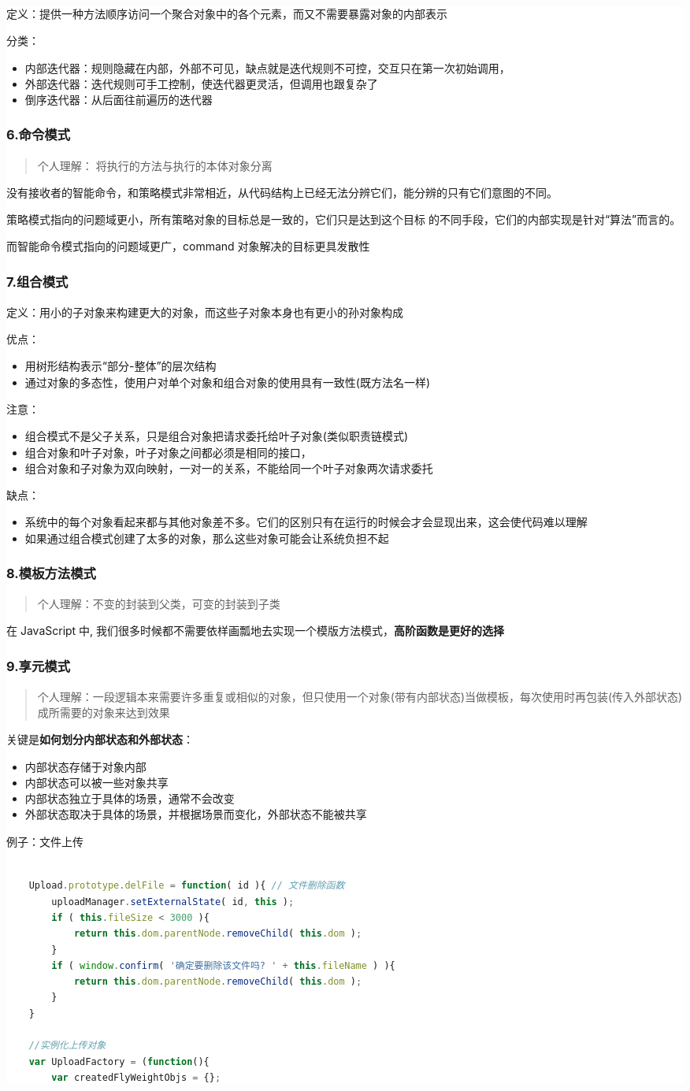 定义：提供一种方法顺序访问一个聚合对象中的各个元素，而又不需要暴露对象的内部表示

分类：

- 内部迭代器：规则隐藏在内部，外部不可见，缺点就是迭代规则不可控，交互只在第一次初始调用，
- 外部迭代器：迭代规则可手工控制，使迭代器更灵活，但调用也跟复杂了
- 倒序迭代器：从后面往前遍历的迭代器

### 6.命令模式

> 个人理解： 将执行的方法与执行的本体对象分离

没有接收者的智能命令，和策略模式非常相近，从代码结构上已经无法分辨它们，能分辨的只有它们意图的不同。

策略模式指向的问题域更小，所有策略对象的目标总是一致的，它们只是达到这个目标 的不同手段，它们的内部实现是针对“算法”而言的。

而智能命令模式指向的问题域更广，command 对象解决的目标更具发散性

### 7.组合模式

定义：用小的子对象来构建更大的对象，而这些子对象本身也有更小的孙对象构成

优点：

- 用树形结构表示“部分-整体”的层次结构
- 通过对象的多态性，使用户对单个对象和组合对象的使用具有一致性(既方法名一样)

注意：

- 组合模式不是父子关系，只是组合对象把请求委托给叶子对象(类似职责链模式)
- 组合对象和叶子对象，叶子对象之间都必须是相同的接口，
- 组合对象和子对象为双向映射，一对一的关系，不能给同一个叶子对象两次请求委托

缺点：

- 系统中的每个对象看起来都与其他对象差不多。它们的区别只有在运行的时候会才会显现出来，这会使代码难以理解
- 如果通过组合模式创建了太多的对象，那么这些对象可能会让系统负担不起

### 8.模板方法模式

> 个人理解：不变的封装到父类，可变的封装到子类

在 JavaScript 中, 我们很多时候都不需要依样画瓢地去实现一个模版方法模式，**高阶函数是更好的选择**

### 9.享元模式

> 个人理解：一段逻辑本来需要许多重复或相似的对象，但只使用一个对象(带有内部状态)当做模板，每次使用时再包装(传入外部状态)成所需要的对象来达到效果

关键是**如何划分内部状态和外部状态**：

- 内部状态存储于对象内部
- 内部状态可以被一些对象共享
- 内部状态独立于具体的场景，通常不会改变
- 外部状态取决于具体的场景，并根据场景而变化，外部状态不能被共享

例子：文件上传

```JavaScript

	Upload.prototype.delFile = function( id ){ // 文件删除函数
		uploadManager.setExternalState( id, this ); 
		if ( this.fileSize < 3000 ){
			return this.dom.parentNode.removeChild( this.dom );
		}
		if ( window.confirm( '确定要删除该文件吗? ' + this.fileName ) ){
			return this.dom.parentNode.removeChild( this.dom );
		}
	}

	//实例化上传对象
	var UploadFactory = (function(){
		var createdFlyWeightObjs = {};
```